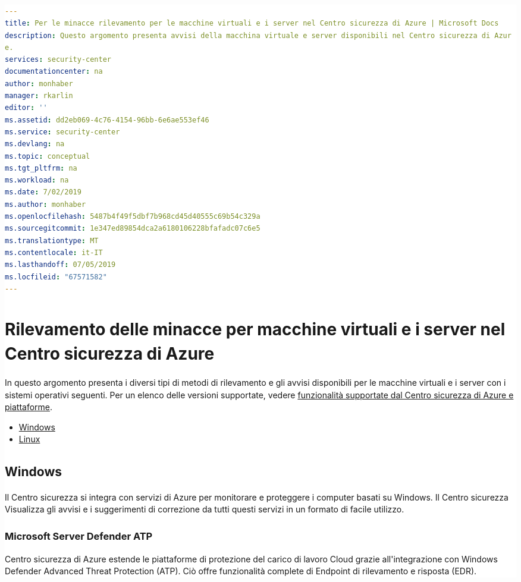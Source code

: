 ```yaml
---
title: Per le minacce rilevamento per le macchine virtuali e i server nel Centro sicurezza di Azure | Microsoft Docs
description: Questo argomento presenta avvisi della macchina virtuale e server disponibili nel Centro sicurezza di Azure.
services: security-center
documentationcenter: na
author: monhaber
manager: rkarlin
editor: ''
ms.assetid: dd2eb069-4c76-4154-96bb-6e6ae553ef46
ms.service: security-center
ms.devlang: na
ms.topic: conceptual
ms.tgt_pltfrm: na
ms.workload: na
ms.date: 7/02/2019
ms.author: monhaber
ms.openlocfilehash: 5487b4f49f5dbf7b968cd45d40555c69b54c329a
ms.sourcegitcommit: 1e347ed89854dca2a6180106228bfafadc07c6e5
ms.translationtype: MT
ms.contentlocale: it-IT
ms.lasthandoff: 07/05/2019
ms.locfileid: "67571582"
---
```

# <a name="threat-detection-for-vms--servers-in-azure-security-center"></a>Rilevamento delle minacce per macchine virtuali e i server nel Centro sicurezza di Azure

In questo argomento presenta i diversi tipi di metodi di rilevamento e gli avvisi disponibili per le macchine virtuali e i server con i sistemi operativi seguenti. Per un elenco delle versioni supportate, vedere [funzionalità supportate dal Centro sicurezza di Azure e piattaforme](https://docs.microsoft.com/azure/security-center/security-center-os-coverage).

* [Windows](#windows-machines)
* [Linux](#linux-machines)

## Windows <a name="windows-machines"></a>

Il Centro sicurezza si integra con servizi di Azure per monitorare e proteggere i computer basati su Windows.  Il Centro sicurezza Visualizza gli avvisi e i suggerimenti di correzione da tutti questi servizi in un formato di facile utilizzo.

### Microsoft Server Defender ATP <a nanme="windows-atp"></a>

Centro sicurezza di Azure estende le piattaforme di protezione del carico di lavoro Cloud grazie all'integrazione con Windows Defender Advanced Threat Protection (ATP). Ciò offre funzionalità complete di Endpoint di rilevamento e risposta (EDR).
